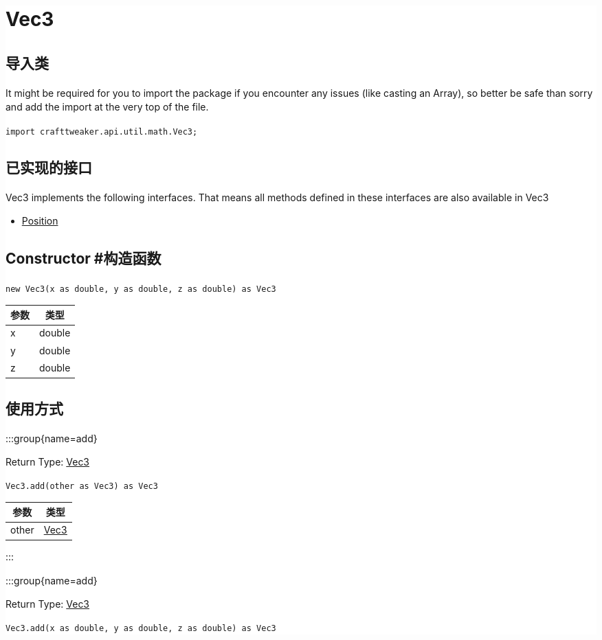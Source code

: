 # Vec3

## 导入类

It might be required for you to import the package if you encounter any issues (like casting an Array), so better be safe than sorry and add the import at the very top of the file.
```zenscript
import crafttweaker.api.util.math.Vec3;
```


## 已实现的接口
Vec3 implements the following interfaces. That means all methods defined in these interfaces are also available in Vec3

- [Position](/vanilla/api/util/Position)

## Constructor #构造函数


```zenscript
new Vec3(x as double, y as double, z as double) as Vec3
```
| 参数 | 类型     |
| -- | ------ |
| x  | double |
| y  | double |
| z  | double |



## 使用方式

:::group{name=add}

Return Type: [Vec3](/vanilla/api/util/math/Vec3)

```zenscript
Vec3.add(other as Vec3) as Vec3
```

| 参数    | 类型                                  |
| ----- | ----------------------------------- |
| other | [Vec3](/vanilla/api/util/math/Vec3) |


:::

:::group{name=add}

Return Type: [Vec3](/vanilla/api/util/math/Vec3)

```zenscript
Vec3.add(x as double, y as double, z as double) as Vec3
```
